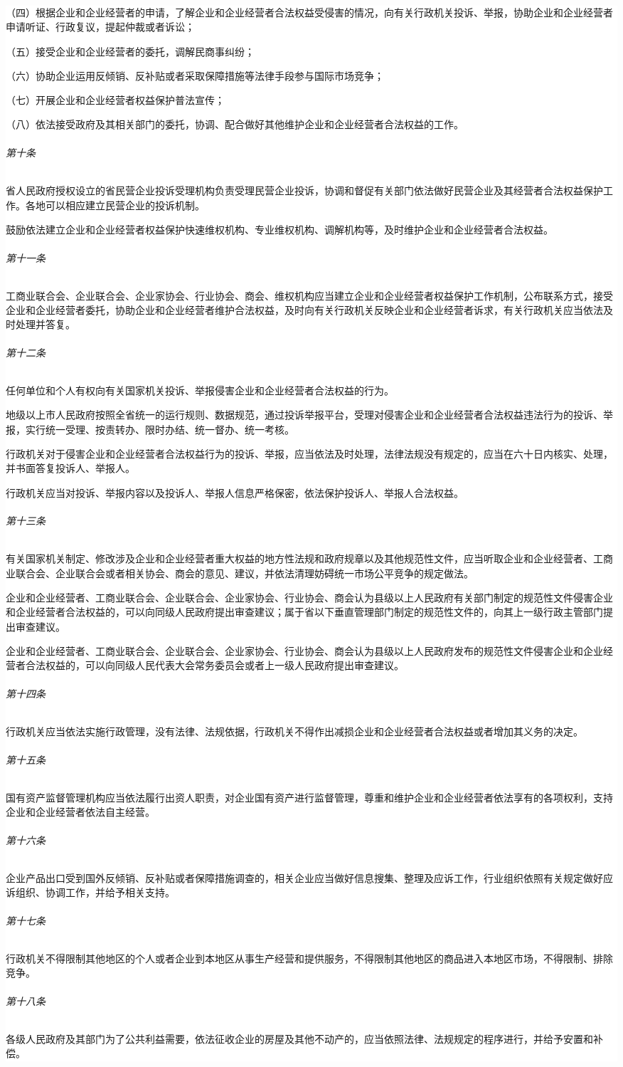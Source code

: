 （四）根据企业和企业经营者的申请，了解企业和企业经营者合法权益受侵害的情况，向有关行政机关投诉、举报，协助企业和企业经营者申请听证、行政复议，提起仲裁或者诉讼；

（五）接受企业和企业经营者的委托，调解民商事纠纷；

（六）协助企业运用反倾销、反补贴或者采取保障措施等法律手段参与国际市场竞争；

（七）开展企业和企业经营者权益保护普法宣传；

（八）依法接受政府及其相关部门的委托，协调、配合做好其他维护企业和企业经营者合法权益的工作。

###### 第十条

省人民政府授权设立的省民营企业投诉受理机构负责受理民营企业投诉，协调和督促有关部门依法做好民营企业及其经营者合法权益保护工作。各地可以相应建立民营企业的投诉机制。

鼓励依法建立企业和企业经营者权益保护快速维权机构、专业维权机构、调解机构等，及时维护企业和企业经营者合法权益。

###### 第十一条

工商业联合会、企业联合会、企业家协会、行业协会、商会、维权机构应当建立企业和企业经营者权益保护工作机制，公布联系方式，接受企业和企业经营者委托，协助企业和企业经营者维护合法权益，及时向有关行政机关反映企业和企业经营者诉求，有关行政机关应当依法及时处理并答复。

###### 第十二条

任何单位和个人有权向有关国家机关投诉、举报侵害企业和企业经营者合法权益的行为。

地级以上市人民政府按照全省统一的运行规则、数据规范，通过投诉举报平台，受理对侵害企业和企业经营者合法权益违法行为的投诉、举报，实行统一受理、按责转办、限时办结、统一督办、统一考核。

行政机关对于侵害企业和企业经营者合法权益行为的投诉、举报，应当依法及时处理，法律法规没有规定的，应当在六十日内核实、处理，并书面答复投诉人、举报人。

行政机关应当对投诉、举报内容以及投诉人、举报人信息严格保密，依法保护投诉人、举报人合法权益。

###### 第十三条

有关国家机关制定、修改涉及企业和企业经营者重大权益的地方性法规和政府规章以及其他规范性文件，应当听取企业和企业经营者、工商业联合会、企业联合会或者相关协会、商会的意见、建议，并依法清理妨碍统一市场公平竞争的规定做法。

企业和企业经营者、工商业联合会、企业联合会、企业家协会、行业协会、商会认为县级以上人民政府有关部门制定的规范性文件侵害企业和企业经营者合法权益的，可以向同级人民政府提出审查建议；属于省以下垂直管理部门制定的规范性文件的，向其上一级行政主管部门提出审查建议。

企业和企业经营者、工商业联合会、企业联合会、企业家协会、行业协会、商会认为县级以上人民政府发布的规范性文件侵害企业和企业经营者合法权益的，可以向同级人民代表大会常务委员会或者上一级人民政府提出审查建议。

###### 第十四条

行政机关应当依法实施行政管理，没有法律、法规依据，行政机关不得作出减损企业和企业经营者合法权益或者增加其义务的决定。

###### 第十五条

国有资产监督管理机构应当依法履行出资人职责，对企业国有资产进行监督管理，尊重和维护企业和企业经营者依法享有的各项权利，支持企业和企业经营者依法自主经营。

###### 第十六条

企业产品出口受到国外反倾销、反补贴或者保障措施调查的，相关企业应当做好信息搜集、整理及应诉工作，行业组织依照有关规定做好应诉组织、协调工作，并给予相关支持。

###### 第十七条

行政机关不得限制其他地区的个人或者企业到本地区从事生产经营和提供服务，不得限制其他地区的商品进入本地区市场，不得限制、排除竞争。

###### 第十八条

各级人民政府及其部门为了公共利益需要，依法征收企业的房屋及其他不动产的，应当依照法律、法规规定的程序进行，并给予安置和补偿。
